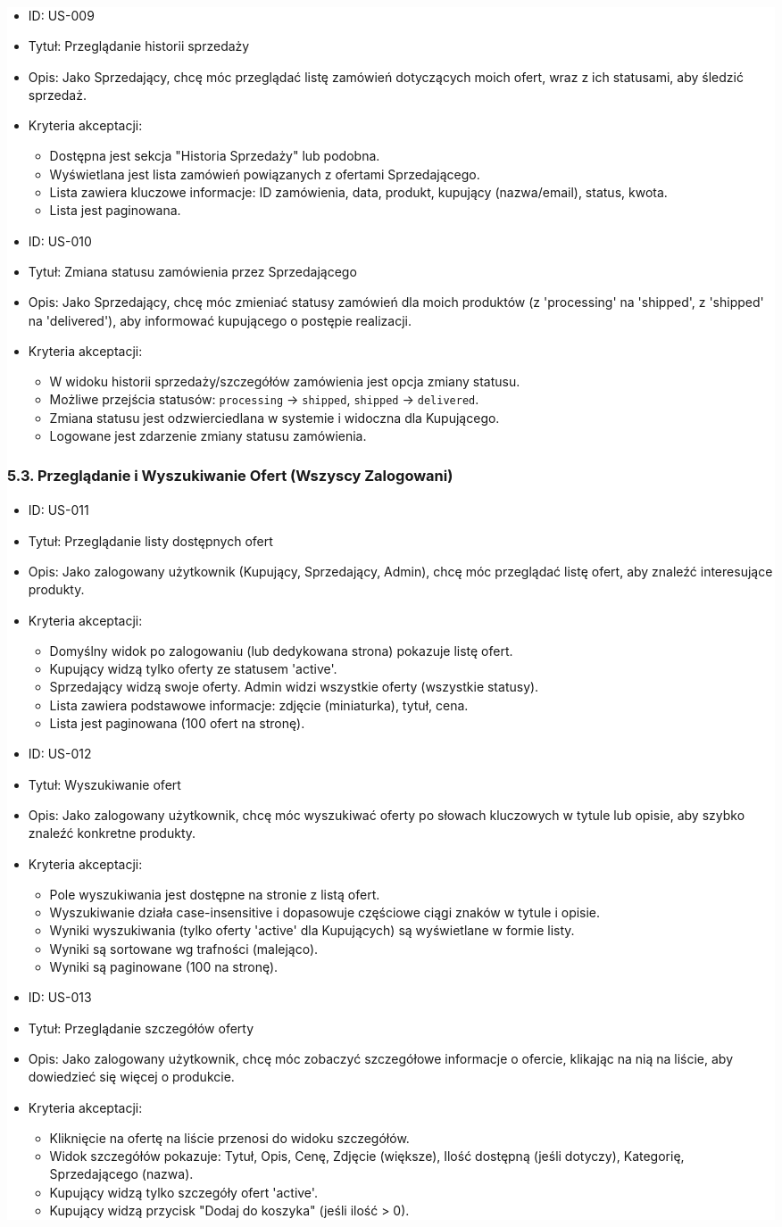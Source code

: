 -   ID: US-009
-   Tytuł: Przeglądanie historii sprzedaży
-   Opis: Jako Sprzedający, chcę móc przeglądać listę zamówień dotyczących moich ofert, wraz z ich statusami, aby śledzić sprzedaż.
-   Kryteria akceptacji:
    -   Dostępna jest sekcja "Historia Sprzedaży" lub podobna.
    -   Wyświetlana jest lista zamówień powiązanych z ofertami Sprzedającego.
    -   Lista zawiera kluczowe informacje: ID zamówienia, data, produkt, kupujący (nazwa/email), status, kwota.
    -   Lista jest paginowana.

-   ID: US-010
-   Tytuł: Zmiana statusu zamówienia przez Sprzedającego
-   Opis: Jako Sprzedający, chcę móc zmieniać statusy zamówień dla moich produktów (z 'processing' na 'shipped', z 'shipped' na 'delivered'), aby informować kupującego o postępie realizacji.
-   Kryteria akceptacji:
    -   W widoku historii sprzedaży/szczegółów zamówienia jest opcja zmiany statusu.
    -   Możliwe przejścia statusów: `processing` -> `shipped`, `shipped` -> `delivered`.
    -   Zmiana statusu jest odzwierciedlana w systemie i widoczna dla Kupującego.
    -   Logowane jest zdarzenie zmiany statusu zamówienia.

### 5.3. Przeglądanie i Wyszukiwanie Ofert (Wszyscy Zalogowani)
-   ID: US-011
-   Tytuł: Przeglądanie listy dostępnych ofert
-   Opis: Jako zalogowany użytkownik (Kupujący, Sprzedający, Admin), chcę móc przeglądać listę ofert, aby znaleźć interesujące produkty.
-   Kryteria akceptacji:
    -   Domyślny widok po zalogowaniu (lub dedykowana strona) pokazuje listę ofert.
    -   Kupujący widzą tylko oferty ze statusem 'active'.
    -   Sprzedający widzą swoje oferty. Admin widzi wszystkie oferty (wszystkie statusy).
    -   Lista zawiera podstawowe informacje: zdjęcie (miniaturka), tytuł, cena.
    -   Lista jest paginowana (100 ofert na stronę).

-   ID: US-012
-   Tytuł: Wyszukiwanie ofert
-   Opis: Jako zalogowany użytkownik, chcę móc wyszukiwać oferty po słowach kluczowych w tytule lub opisie, aby szybko znaleźć konkretne produkty.
-   Kryteria akceptacji:
    -   Pole wyszukiwania jest dostępne na stronie z listą ofert.
    -   Wyszukiwanie działa case-insensitive i dopasowuje częściowe ciągi znaków w tytule i opisie.
    -   Wyniki wyszukiwania (tylko oferty 'active' dla Kupujących) są wyświetlane w formie listy.
    -   Wyniki są sortowane wg trafności (malejąco).
    -   Wyniki są paginowane (100 na stronę).

-   ID: US-013
-   Tytuł: Przeglądanie szczegółów oferty
-   Opis: Jako zalogowany użytkownik, chcę móc zobaczyć szczegółowe informacje o ofercie, klikając na nią na liście, aby dowiedzieć się więcej o produkcie.
-   Kryteria akceptacji:
    -   Kliknięcie na ofertę na liście przenosi do widoku szczegółów.
    -   Widok szczegółów pokazuje: Tytuł, Opis, Cenę, Zdjęcie (większe), Ilość dostępną (jeśli dotyczy), Kategorię, Sprzedającego (nazwa).
    -   Kupujący widzą tylko szczegóły ofert 'active'.
    -   Kupujący widzą przycisk "Dodaj do koszyka" (jeśli ilość > 0).
